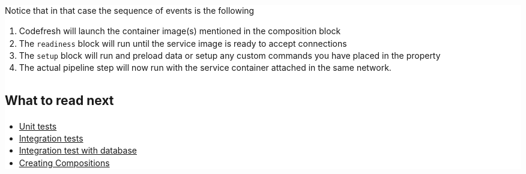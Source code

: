 Notice that in that case the sequence of events is the following

1. Codefresh will launch the container image(s) mentioned in the composition block
1. The `readiness` block will run until the service image is ready to accept connections
1. The `setup` block will run and preload data or setup any custom commands you have placed in the property
1. The actual pipeline step will now run with the service container attached in the same network.






## What to read next

* [Unit tests]({{site.baseurl}}/docs/testing/unit-tests/)
* [Integration tests]({{site.baseurl}}/docs/testing/integration-tests/)
* [Integration test with database]({{site.baseurl}}/docs/yaml-examples/examples/integration-tests-with-database/)
* [Creating Compositions]({{site.baseurl}}/docs/on-demand-test-environment/create-composition/)








